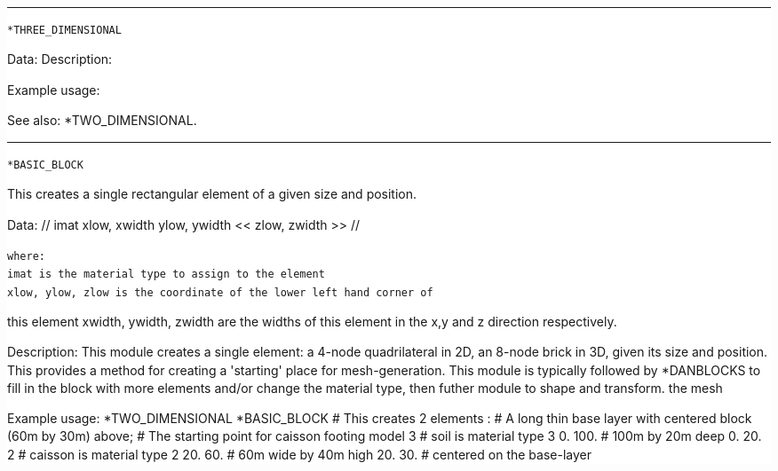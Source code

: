 ---------------------------------------------------------------------------

    *THREE_DIMENSIONAL

Data:
    <none>
Description:

Example usage:

See also:
    *TWO_DIMENSIONAL.

---------------------------------------------------------------------------

    *BASIC_BLOCK

This creates a single rectangular element of a given size and position.

Data:
    //
    imat
    xlow, xwidth
    ylow, ywidth
    << zlow, zwidth >>
    //
   
    where:
    imat is the material type to assign to the element
    xlow, ylow, zlow is the coordinate of the lower left hand corner of 
this element
    xwidth, ywidth, zwidth are the widths of this element in the x,y and 
z direction respectively.

Description:
    This module creates a single element: a 4-node quadrilateral in 2D, 
an 8-node brick in 3D, given its size and position. This provides a 
method for creating a 'starting' place for mesh-generation. This module 
is typically followed by *DANBLOCKS to fill in the block with more 
elements and/or change the material type, then futher module to shape 
and transform. the mesh

Example usage:
    *TWO_DIMENSIONAL
    *BASIC_BLOCK
    # This creates 2 elements :
    # A long thin base layer with centered block (60m by 30m) above;
    # The starting point for caisson footing model
    3                   # soil is material type 3
      0.  100.            # 100m by 20m deep
      0.   20.            
    2                   # caisson is material type 2
     20.   60.            # 60m wide by 40m high
     20.   30.            # centered on the base-layer
